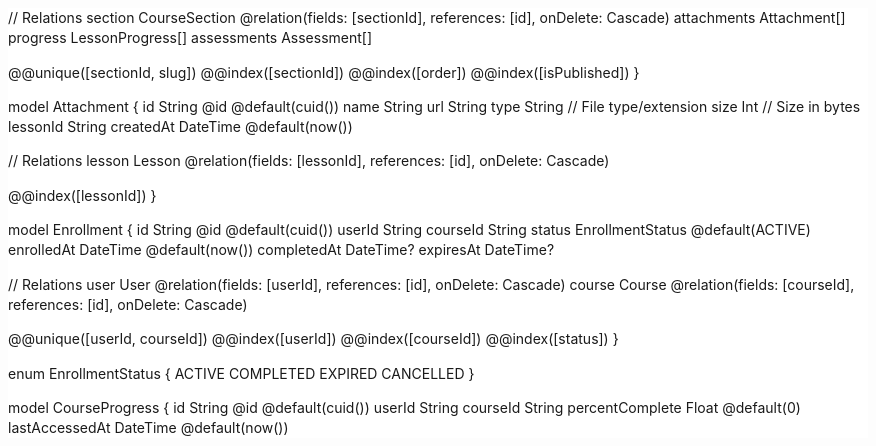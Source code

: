   // Relations
  section           CourseSection @relation(fields: [sectionId], references: [id], onDelete: Cascade)
  attachments       Attachment[]
  progress          LessonProgress[]
  assessments       Assessment[]
  
  @@unique([sectionId, slug])
  @@index([sectionId])
  @@index([order])
  @@index([isPublished])
}

model Attachment {
  id                String    @id @default(cuid())
  name              String
  url               String
  type              String    // File type/extension
  size              Int       // Size in bytes
  lessonId          String
  createdAt         DateTime  @default(now())
  
  // Relations
  lesson            Lesson    @relation(fields: [lessonId], references: [id], onDelete: Cascade)
  
  @@index([lessonId])
}

model Enrollment {
  id                String    @id @default(cuid())
  userId            String
  courseId          String
  status            EnrollmentStatus @default(ACTIVE)
  enrolledAt        DateTime  @default(now())
  completedAt       DateTime?
  expiresAt         DateTime?
  
  // Relations
  user              User      @relation(fields: [userId], references: [id], onDelete: Cascade)
  course            Course    @relation(fields: [courseId], references: [id], onDelete: Cascade)
  
  @@unique([userId, courseId])
  @@index([userId])
  @@index([courseId])
  @@index([status])
}

enum EnrollmentStatus {
  ACTIVE
  COMPLETED
  EXPIRED
  CANCELLED
}

model CourseProgress {
  id                String    @id @default(cuid())
  userId            String
  courseId          String
  percentComplete   Float     @default(0)
  lastAccessedAt    DateTime  @default(now())
  
